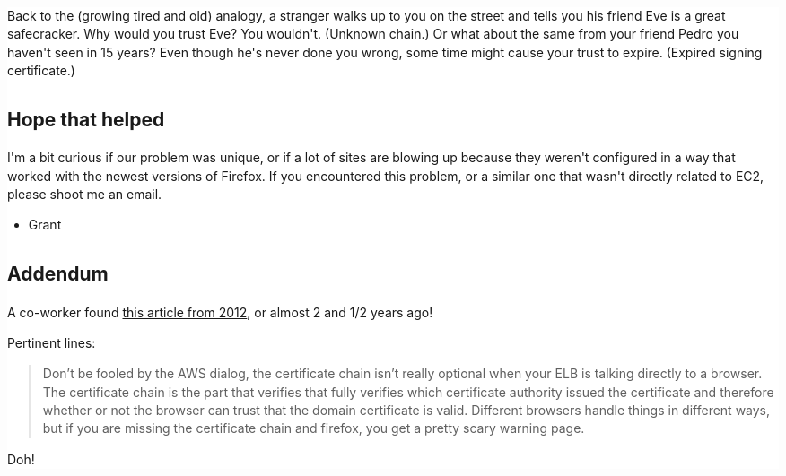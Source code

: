 Back to the (growing tired and old) analogy, a stranger walks up to
you on the street and tells you his friend Eve is a great
safecracker. Why would you trust Eve? You wouldn't. (Unknown chain.)
Or what about the same from your friend Pedro you haven't seen in 15
years? Even though he's never done you wrong, some time might cause
your trust to expire. (Expired signing certificate.)

## Hope that helped

I'm a bit curious if our problem was unique, or if a lot of sites are
blowing up because they weren't configured in a way that worked with
the newest versions of Firefox. If you encountered this problem, or a
similar one that wasn't directly related to EC2, please shoot me an
email.

- Grant

## Addendum

A co-worker found [this article from 2012](http://www.nczonline.net/blog/2012/08/15/setting-up-ssl-on-an-amazon-elastic-load-balancer/), or almost 2 and 1/2 years
ago!

Pertinent lines:

> Don’t be fooled by the AWS dialog, the certificate chain isn’t really
> optional when your ELB is talking directly to a browser. The
> certificate chain is the part that verifies that fully verifies which
> certificate authority issued the certificate and therefore whether or
> not the browser can trust that the domain certificate is
> valid. Different browsers handle things in different ways, but if you
> are missing the certificate chain and firefox, you get a pretty scary
> warning page.

Doh!
